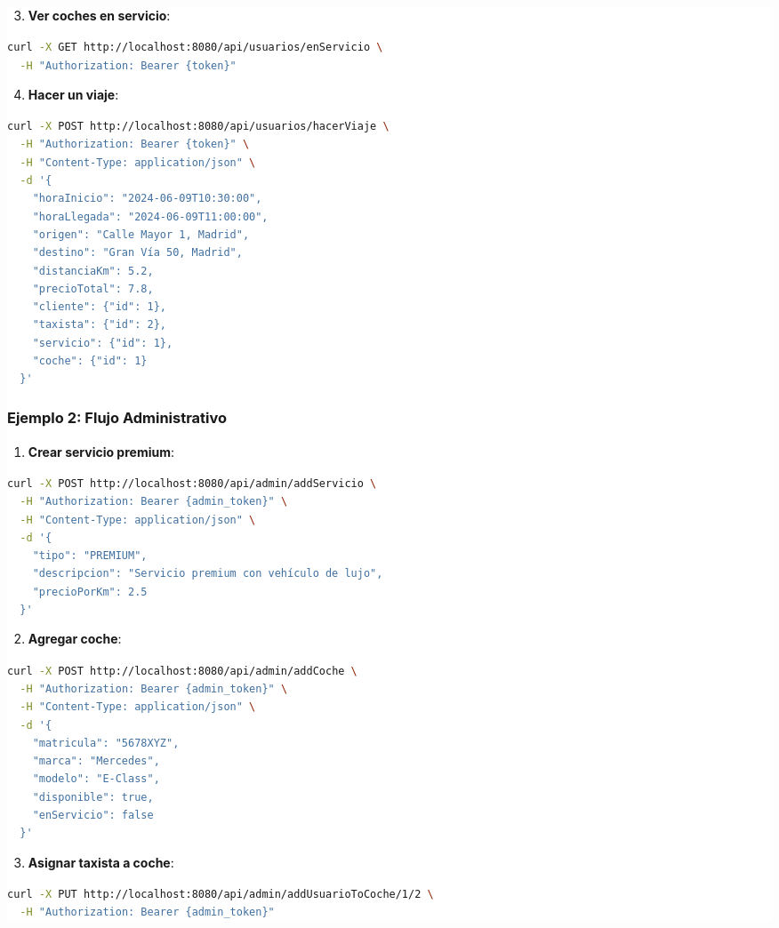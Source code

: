 3. **Ver coches en servicio**:
```bash
curl -X GET http://localhost:8080/api/usuarios/enServicio \
  -H "Authorization: Bearer {token}"
```

4. **Hacer un viaje**:
```bash
curl -X POST http://localhost:8080/api/usuarios/hacerViaje \
  -H "Authorization: Bearer {token}" \
  -H "Content-Type: application/json" \
  -d '{
    "horaInicio": "2024-06-09T10:30:00",
    "horaLlegada": "2024-06-09T11:00:00",
    "origen": "Calle Mayor 1, Madrid",
    "destino": "Gran Vía 50, Madrid",
    "distanciaKm": 5.2,
    "precioTotal": 7.8,
    "cliente": {"id": 1},
    "taxista": {"id": 2},
    "servicio": {"id": 1},
    "coche": {"id": 1}
  }'
```

### Ejemplo 2: Flujo Administrativo

1. **Crear servicio premium**:
```bash
curl -X POST http://localhost:8080/api/admin/addServicio \
  -H "Authorization: Bearer {admin_token}" \
  -H "Content-Type: application/json" \
  -d '{
    "tipo": "PREMIUM",
    "descripcion": "Servicio premium con vehículo de lujo",
    "precioPorKm": 2.5
  }'
```

2. **Agregar coche**:
```bash
curl -X POST http://localhost:8080/api/admin/addCoche \
  -H "Authorization: Bearer {admin_token}" \
  -H "Content-Type: application/json" \
  -d '{
    "matricula": "5678XYZ",
    "marca": "Mercedes",
    "modelo": "E-Class",
    "disponible": true,
    "enServicio": false
  }'
```

3. **Asignar taxista a coche**:
```bash
curl -X PUT http://localhost:8080/api/admin/addUsuarioToCoche/1/2 \
  -H "Authorization: Bearer {admin_token}"
```
